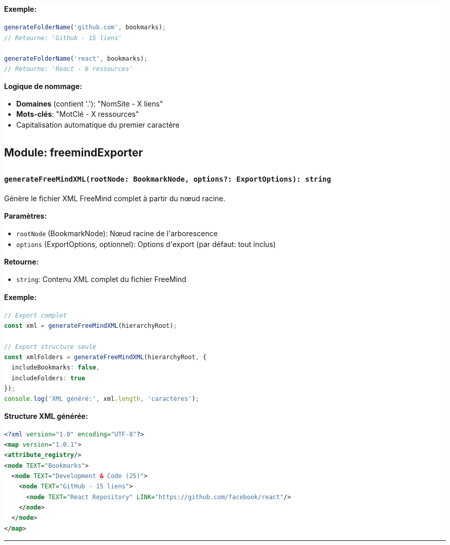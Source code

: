 **Exemple:**
```typescript
generateFolderName('github.com', bookmarks);
// Retourne: 'Github - 15 liens'

generateFolderName('react', bookmarks);
// Retourne: 'React - 6 ressources'
```

**Logique de nommage:**
- **Domaines** (contient '.'): "NomSite - X liens"
- **Mots-clés**: "MotClé - X ressources"
- Capitalisation automatique du premier caractère

## Module: freemindExporter

### `generateFreeMindXML(rootNode: BookmarkNode, options?: ExportOptions): string`

Génère le fichier XML FreeMind complet à partir du nœud racine.

**Paramètres:**
- `rootNode` (BookmarkNode): Nœud racine de l'arborescence
- `options` (ExportOptions, optionnel): Options d'export (par défaut: tout inclus)

**Retourne:**
- `string`: Contenu XML complet du fichier FreeMind

**Exemple:**
```typescript
// Export complet
const xml = generateFreeMindXML(hierarchyRoot);

// Export structure seule
const xmlFolders = generateFreeMindXML(hierarchyRoot, { 
  includeBookmarks: false, 
  includeFolders: true 
});
console.log('XML généré:', xml.length, 'caractères');
```

**Structure XML générée:**
```xml
<?xml version="1.0" encoding="UTF-8"?>
<map version="1.0.1">
<attribute_registry/>
<node TEXT="Bookmarks">
  <node TEXT="Development & Code (25)">
    <node TEXT="GitHub - 15 liens">
      <node TEXT="React Repository" LINK="https://github.com/facebook/react"/>
    </node>
  </node>
</map>
```

---